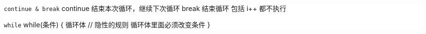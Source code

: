 `continue & break`
continue 结束本次循环，继续下次循环
break 结束循环 包括 i++ 都不执行


`while`
while(条件) {
    循环体
    // 隐性的规则 循环体里面必须改变条件
}
















